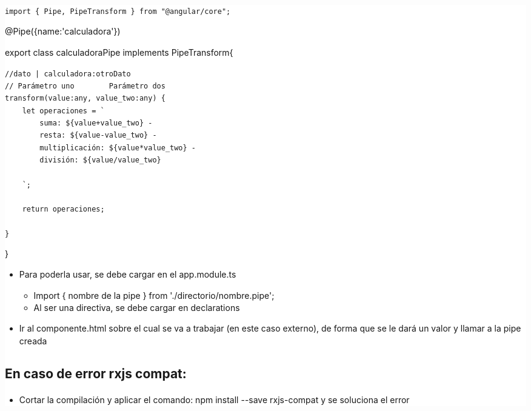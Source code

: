 	import { Pipe, PipeTransform } from "@angular/core";

@Pipe({name:'calculadora'})

export class calculadoraPipe implements PipeTransform{

    //dato | calculadora:otroDato
    // Parámetro uno        Parámetro dos
    transform(value:any, value_two:any) {
        let operaciones = `
            suma: ${value+value_two} -
            resta: ${value-value_two} -
            multiplicación: ${value*value_two} -
            división: ${value/value_two}

        `;

        return operaciones;
        
    }

}

- Para poderla usar, se debe cargar en el app.module.ts 
	- Import { nombre de la pipe } from './directorio/nombre.pipe';
	- Al ser una directiva, se debe cargar en declarations

- Ir al componente.html sobre el cual se va a trabajar (en este caso externo), de forma que se le dará un valor y llamar a la pipe creada

## En caso de error rxjs compat:
- Cortar la compilación y aplicar el comando: npm install --save rxjs-compat y se soluciona el error

